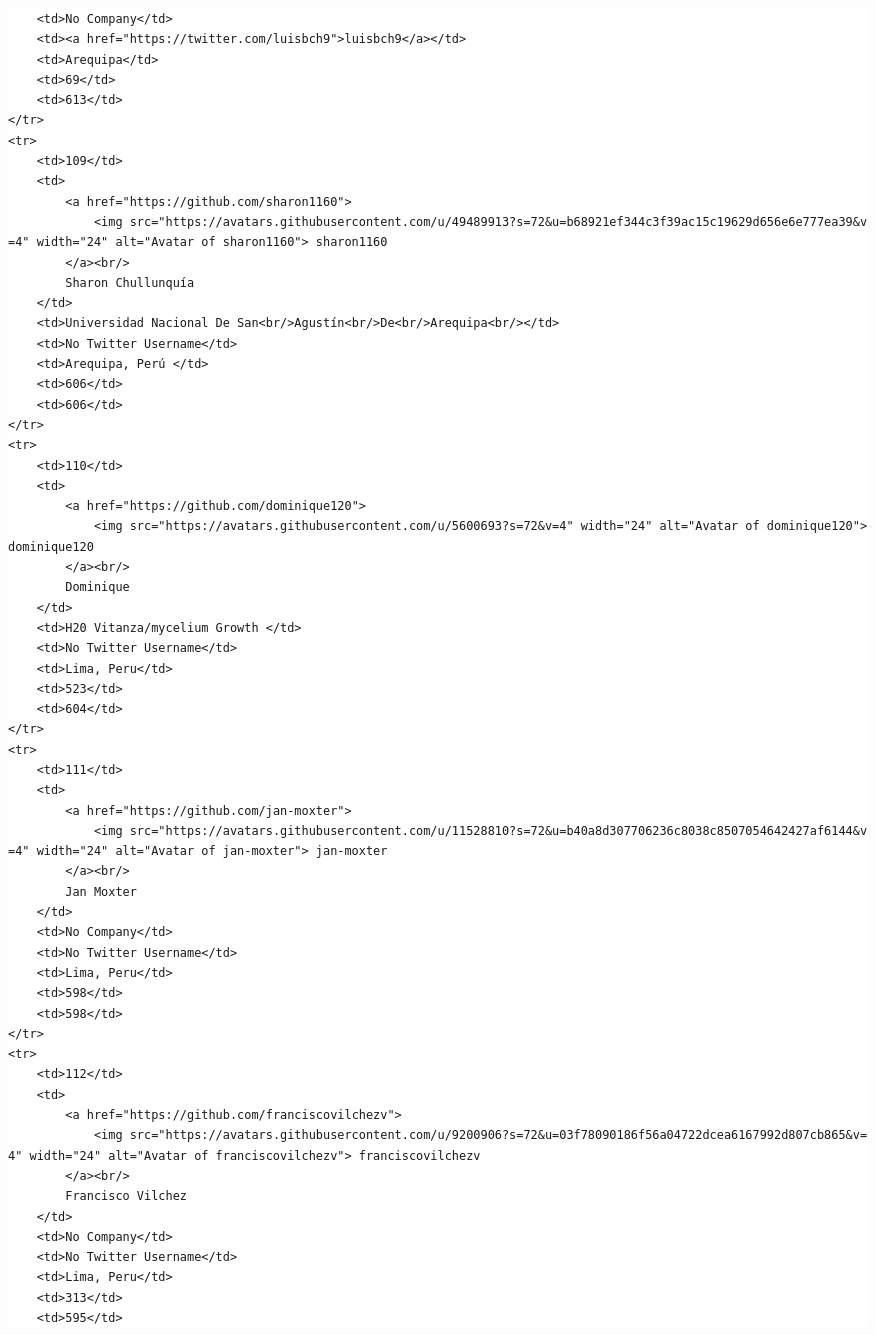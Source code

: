 		<td>No Company</td>
		<td><a href="https://twitter.com/luisbch9">luisbch9</a></td>
		<td>Arequipa</td>
		<td>69</td>
		<td>613</td>
	</tr>
	<tr>
		<td>109</td>
		<td>
			<a href="https://github.com/sharon1160">
				<img src="https://avatars.githubusercontent.com/u/49489913?s=72&u=b68921ef344c3f39ac15c19629d656e6e777ea39&v=4" width="24" alt="Avatar of sharon1160"> sharon1160
			</a><br/>
			Sharon Chullunquía
		</td>
		<td>Universidad Nacional De San<br/>Agustín<br/>De<br/>Arequipa<br/></td>
		<td>No Twitter Username</td>
		<td>Arequipa, Perú </td>
		<td>606</td>
		<td>606</td>
	</tr>
	<tr>
		<td>110</td>
		<td>
			<a href="https://github.com/dominique120">
				<img src="https://avatars.githubusercontent.com/u/5600693?s=72&v=4" width="24" alt="Avatar of dominique120"> dominique120
			</a><br/>
			Dominique
		</td>
		<td>H20 Vitanza/mycelium Growth </td>
		<td>No Twitter Username</td>
		<td>Lima, Peru</td>
		<td>523</td>
		<td>604</td>
	</tr>
	<tr>
		<td>111</td>
		<td>
			<a href="https://github.com/jan-moxter">
				<img src="https://avatars.githubusercontent.com/u/11528810?s=72&u=b40a8d307706236c8038c8507054642427af6144&v=4" width="24" alt="Avatar of jan-moxter"> jan-moxter
			</a><br/>
			Jan Moxter
		</td>
		<td>No Company</td>
		<td>No Twitter Username</td>
		<td>Lima, Peru</td>
		<td>598</td>
		<td>598</td>
	</tr>
	<tr>
		<td>112</td>
		<td>
			<a href="https://github.com/franciscovilchezv">
				<img src="https://avatars.githubusercontent.com/u/9200906?s=72&u=03f78090186f56a04722dcea6167992d807cb865&v=4" width="24" alt="Avatar of franciscovilchezv"> franciscovilchezv
			</a><br/>
			Francisco Vilchez
		</td>
		<td>No Company</td>
		<td>No Twitter Username</td>
		<td>Lima, Peru</td>
		<td>313</td>
		<td>595</td>